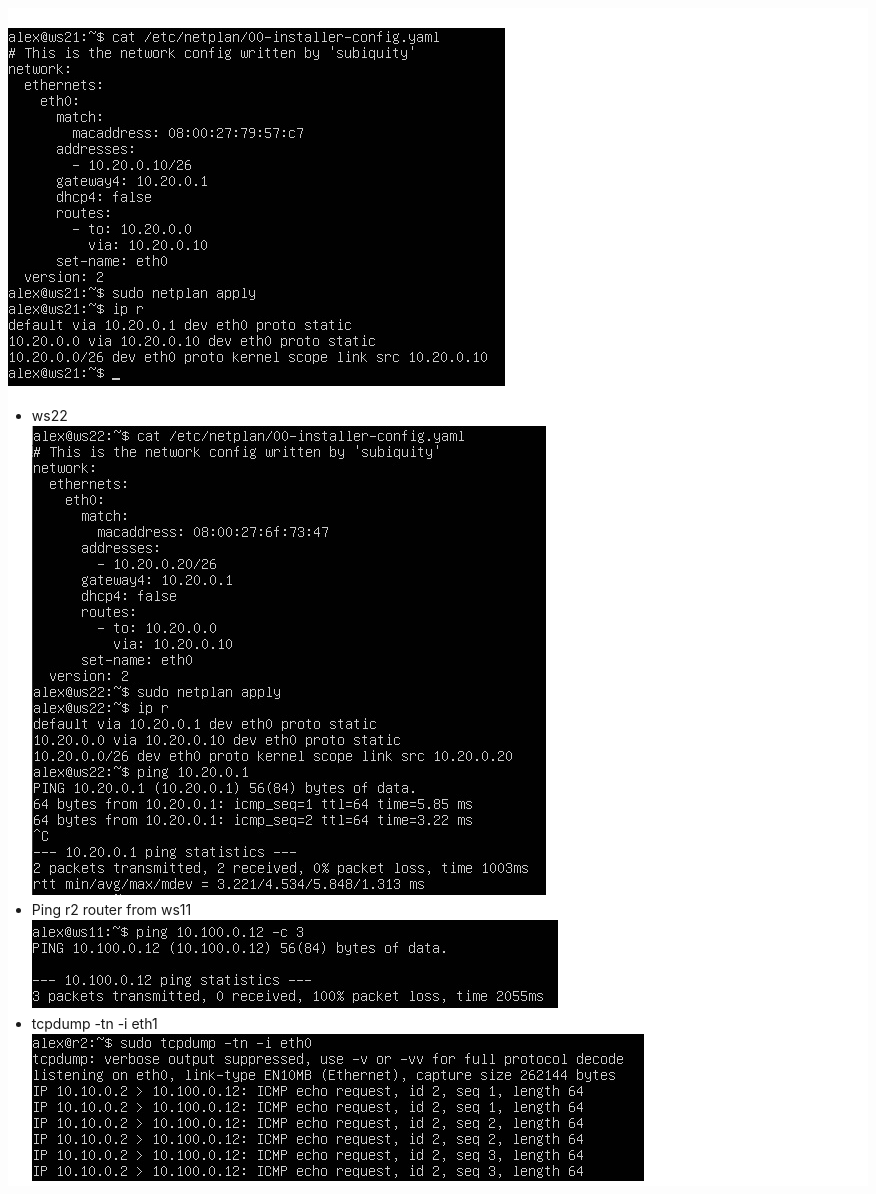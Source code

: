 <br>![ws21](images/5.3.2.jpg)
- ws22 
<br>![ws22](images/5.3.3.jpg)
- Ping r2 router from ws11 
<br>![ping](images/5.3.4.jpg)
- tcpdump -tn -i eth1 
<br>![tcpdump](images/5.3.5.jpg)
